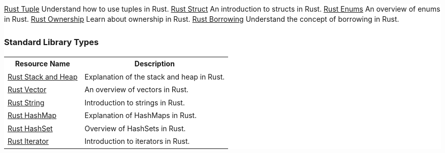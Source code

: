   <tr>
    <td><a href="https://www.programiz.com/rust/tuple">Rust Tuple</a></td>
    <td>Understand how to use tuples in Rust.</td>
  </tr>
  <tr>
    <td><a href="https://www.programiz.com/rust/struct">Rust Struct</a></td>
    <td>An introduction to structs in Rust.</td>
  </tr>
    <tr>
    <td><a href="https://www.tutorialspoint.com/rust/rust_enums.htm">Rust Enums</a></td>
    <td>An overview of enums in Rust.</td>
  </tr>
  <tr>
    <td><a href="https://www.tutorialspoint.com/rust/rust_ownership.htm">Rust Ownership</a></td>
    <td>Learn about ownership in Rust.</td>
  </tr>
  <tr>
    <td><a href="https://www.tutorialspoint.com/rust/rust_borrowing.htm">Rust Borrowing</a></td>
    <td>Understand the concept of borrowing in Rust.</td>
  </tr>
</table>

### Standard Library Types

<table>
  <tr>
    <th>Resource Name</th>
    <th>Description</th>
  </tr>
  <tr>
    <td><a href="https://www.programiz.com/rust/stack-and-heap">Rust Stack and Heap</a></td>
    <td>Explanation of the stack and heap in Rust.</td>
  </tr>
  <tr>
    <td><a href="https://www.programiz.com/rust/vector">Rust Vector</a></td>
    <td>An overview of vectors in Rust.</td>
  </tr>
  <tr>
    <td><a href="https://www.programiz.com/rust/string">Rust String</a></td>
    <td>Introduction to strings in Rust.</td>
  </tr>
  <tr>
    <td><a href="https://www.programiz.com/rust/hashmap">Rust HashMap</a></td>
    <td>Explanation of HashMaps in Rust.</td>
  </tr>
  <tr>
    <td><a href="https://www.programiz.com/rust/hashset">Rust HashSet</a></td>
    <td>Overview of HashSets in Rust.</td>
  </tr>
  <tr>
    <td><a href="https://www.programiz.com/rust/iterator">Rust Iterator</a></td>
    <td>Introduction to iterators in Rust.</td>
  </tr>
</table>
